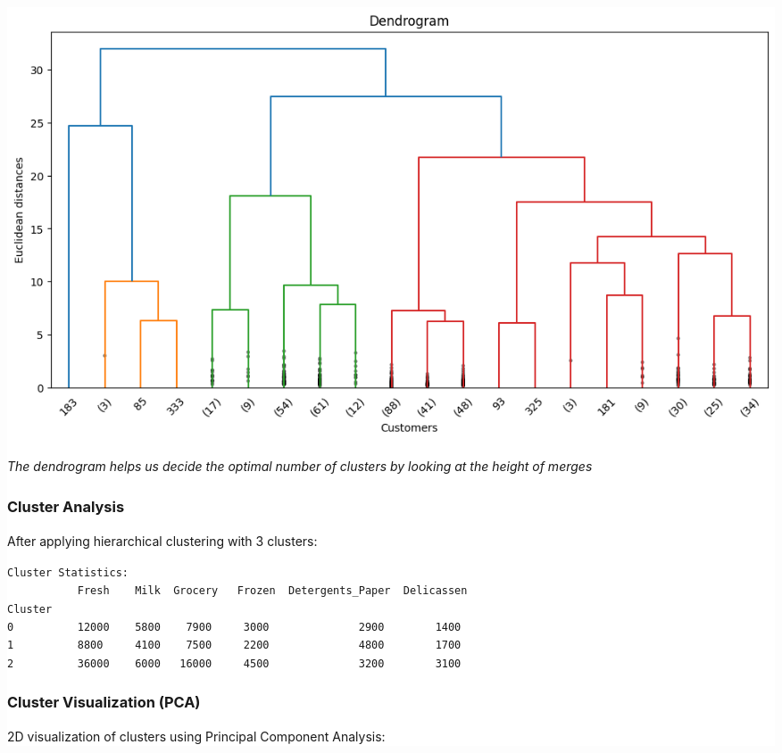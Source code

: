 ![alt text](image.png)

*The dendrogram helps us decide the optimal number of clusters by looking at the height of merges*

### Cluster Analysis
After applying hierarchical clustering with 3 clusters:

```
Cluster Statistics:
           Fresh    Milk  Grocery   Frozen  Detergents_Paper  Delicassen
Cluster                                                                   
0          12000    5800    7900     3000              2900        1400
1          8800     4100    7500     2200              4800        1700
2          36000    6000   16000     4500              3200        3100
```

### Cluster Visualization (PCA)
2D visualization of clusters using Principal Component Analysis:
